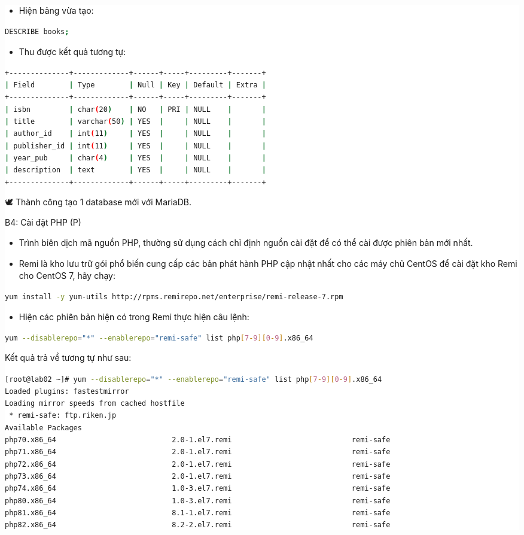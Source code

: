 - Hiện bảng vừa tạo:

```sh
DESCRIBE books;
```

- Thu được kết quả tương tự:

```sh
+--------------+-------------+------+-----+---------+-------+
| Field        | Type        | Null | Key | Default | Extra |
+--------------+-------------+------+-----+---------+-------+
| isbn         | char(20)    | NO   | PRI | NULL    |       |
| title        | varchar(50) | YES  |     | NULL    |       |
| author_id    | int(11)     | YES  |     | NULL    |       |
| publisher_id | int(11)     | YES  |     | NULL    |       |
| year_pub     | char(4)     | YES  |     | NULL    |       |
| description  | text        | YES  |     | NULL    |       |
+--------------+-------------+------+-----+---------+-------+
```

🕊 Thành công tạo 1 database mới với MariaDB.

<a name="b4"></a>
B4: Cài đặt PHP (P)

- Trình biên dịch mã nguồn PHP, thường sử dụng cách chỉ định nguồn cài đặt để có thể cài được phiên bản mới nhất.

- Remi là kho lưu trữ gói phổ biến cung cấp các bản phát hành PHP cập nhật nhất cho các máy chủ CentOS để cài đặt kho Remi cho CentOS 7, hãy chạy:

```sh
yum install -y yum-utils http://rpms.remirepo.net/enterprise/remi-release-7.rpm
```

- Hiện các phiên bản hiện có trong Remi thực hiện câu lệnh:

```sh
yum --disablerepo="*" --enablerepo="remi-safe" list php[7-9][0-9].x86_64
```

Kết quả trả về tương tự như sau:

```sh
[root@lab02 ~]# yum --disablerepo="*" --enablerepo="remi-safe" list php[7-9][0-9].x86_64
Loaded plugins: fastestmirror
Loading mirror speeds from cached hostfile
 * remi-safe: ftp.riken.jp
Available Packages
php70.x86_64                           2.0-1.el7.remi                            remi-safe
php71.x86_64                           2.0-1.el7.remi                            remi-safe
php72.x86_64                           2.0-1.el7.remi                            remi-safe
php73.x86_64                           2.0-1.el7.remi                            remi-safe
php74.x86_64                           1.0-3.el7.remi                            remi-safe
php80.x86_64                           1.0-3.el7.remi                            remi-safe
php81.x86_64                           8.1-1.el7.remi                            remi-safe
php82.x86_64                           8.2-2.el7.remi                            remi-safe
```
